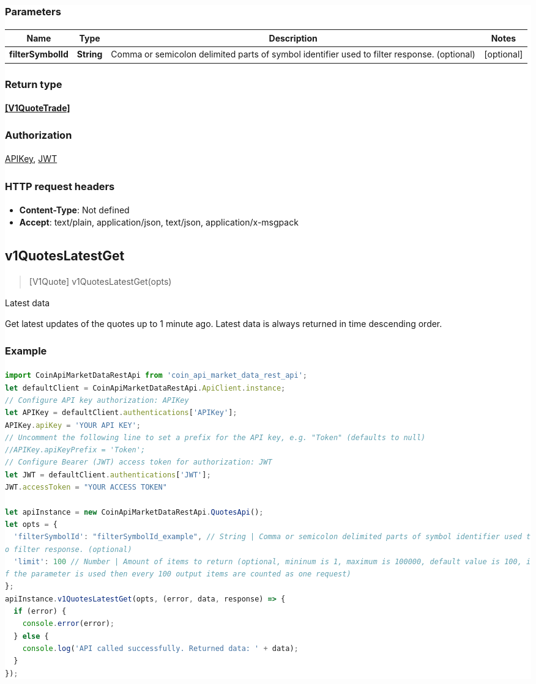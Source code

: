 ### Parameters


Name | Type | Description  | Notes
------------- | ------------- | ------------- | -------------
 **filterSymbolId** | **String**| Comma or semicolon delimited parts of symbol identifier used to filter response. (optional) | [optional] 

### Return type

[**[V1QuoteTrade]**](V1QuoteTrade.md)

### Authorization

[APIKey](../README.md#APIKey), [JWT](../README.md#JWT)

### HTTP request headers

- **Content-Type**: Not defined
- **Accept**: text/plain, application/json, text/json, application/x-msgpack


## v1QuotesLatestGet

> [V1Quote] v1QuotesLatestGet(opts)

Latest data

Get latest updates of the quotes up to 1 minute ago. Latest data is always returned in time descending order.

### Example

```javascript
import CoinApiMarketDataRestApi from 'coin_api_market_data_rest_api';
let defaultClient = CoinApiMarketDataRestApi.ApiClient.instance;
// Configure API key authorization: APIKey
let APIKey = defaultClient.authentications['APIKey'];
APIKey.apiKey = 'YOUR API KEY';
// Uncomment the following line to set a prefix for the API key, e.g. "Token" (defaults to null)
//APIKey.apiKeyPrefix = 'Token';
// Configure Bearer (JWT) access token for authorization: JWT
let JWT = defaultClient.authentications['JWT'];
JWT.accessToken = "YOUR ACCESS TOKEN"

let apiInstance = new CoinApiMarketDataRestApi.QuotesApi();
let opts = {
  'filterSymbolId': "filterSymbolId_example", // String | Comma or semicolon delimited parts of symbol identifier used to filter response. (optional)
  'limit': 100 // Number | Amount of items to return (optional, mininum is 1, maximum is 100000, default value is 100, if the parameter is used then every 100 output items are counted as one request)
};
apiInstance.v1QuotesLatestGet(opts, (error, data, response) => {
  if (error) {
    console.error(error);
  } else {
    console.log('API called successfully. Returned data: ' + data);
  }
});
```
